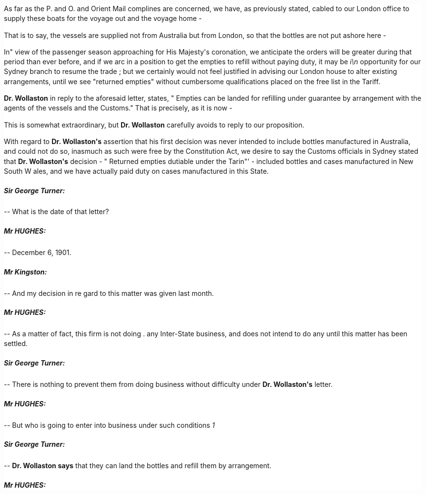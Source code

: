 As far as the P. and O. and Orient Mail complines are concerned, we have, as previously stated, cabled to our London office to supply these boats for the voyage out and the voyage home - 

That is to say, the vessels are supplied not from Australia but from London, so that the bottles are not put ashore here - 

In" view of the passenger season approaching for His Majesty's coronation, we anticipate the orders will be greater during that period than ever before, and if we arc in a position to get the empties to refill without paying duty, it may be  *i\n*  opportunity for our Sydney branch to resume the trade ; but we certainly would not feel justified in advising our London house to alter existing arrangements, until we see "returned empties" without cumbersome qualifications placed on the free list in the Tariff. 


 **Dr. Wollaston** in reply to the aforesaid letter, states, " Empties can be landed for refilling under guarantee by arrangement with the agents of the vessels and the Customs." That is precisely, as it is now - 

This is somewhat extraordinary, but  **Dr. Wollaston**  carefully avoids to reply to our proposition. 

With regard to  **Dr. Wollaston's**  assertion that his first decision was never intended to include bottles manufactured in Australia, and could not do so, inasmuch as such were free by the Constitution Act, we desire to say the Customs officials in Sydney stated that  **Dr. Wollaston's**  decision - " Returned empties dutiable under the Tarin"' - included bottles and cases manufactured in New South W ales, and we have actually paid duty on cases manufactured in this State. 

##### Sir George Turner:

--  What is the date of that letter? 

##### Mr HUGHES:

-- December 6, 1901. 

##### Mr Kingston:

--  And my decision in re gard to this matter was given last month. 

##### Mr HUGHES:

-- As a matter of fact, this firm is not doing . any Inter-State business, and does not intend to do any until this matter has been settled. 

##### Sir George Turner:

--  There is nothing to prevent them from doing business without difficulty under  **Dr. Wollaston's**  letter. 

##### Mr HUGHES:

-- But who is going to enter into business under such conditions  *1* 

##### Sir George Turner:

--  **Dr. Wollaston says**  that they can land the bottles and refill them by arrangement. 

##### Mr HUGHES:
